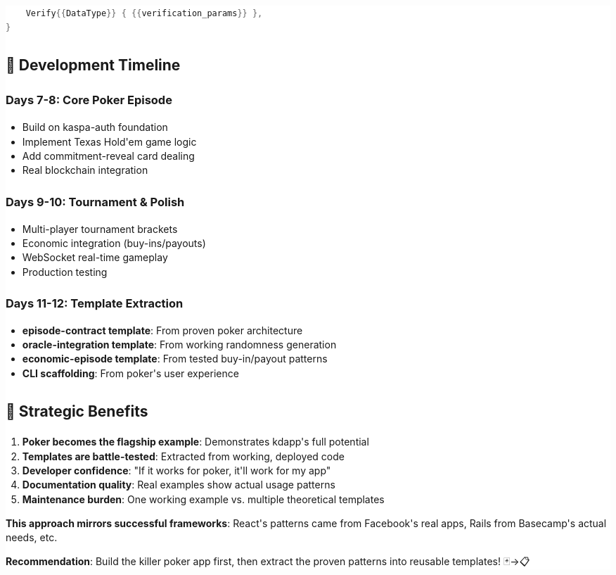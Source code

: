 ```rust
    Verify{{DataType}} { {{verification_params}} },
}
```

## 🎯 **Development Timeline**

### **Days 7-8: Core Poker Episode**
- Build on kaspa-auth foundation
- Implement Texas Hold'em game logic
- Add commitment-reveal card dealing
- Real blockchain integration

### **Days 9-10: Tournament & Polish**
- Multi-player tournament brackets
- Economic integration (buy-ins/payouts)
- WebSocket real-time gameplay
- Production testing

### **Days 11-12: Template Extraction**
- **episode-contract template**: From proven poker architecture
- **oracle-integration template**: From working randomness generation
- **economic-episode template**: From tested buy-in/payout patterns
- **CLI scaffolding**: From poker's user experience

## 🚀 **Strategic Benefits**

1. **Poker becomes the flagship example**: Demonstrates kdapp's full potential
2. **Templates are battle-tested**: Extracted from working, deployed code
3. **Developer confidence**: "If it works for poker, it'll work for my app"
4. **Documentation quality**: Real examples show actual usage patterns
5. **Maintenance burden**: One working example vs. multiple theoretical templates

**This approach mirrors successful frameworks**: React's patterns came from Facebook's real apps, Rails from Basecamp's actual needs, etc.

**Recommendation**: Build the killer poker app first, then extract the proven patterns into reusable templates! 🃏→📋